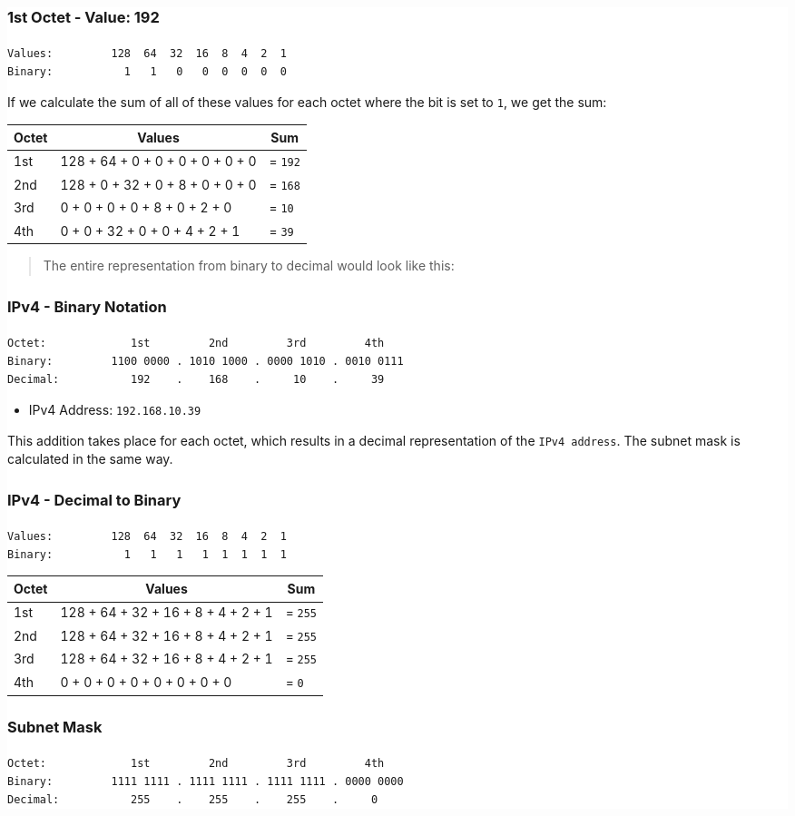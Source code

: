 ### 1st Octet - Value: 192

```shell
Values:         128  64  32  16  8  4  2  1
Binary:           1   1   0   0  0  0  0  0
```

If we calculate the sum of all of these values for each octet where the bit is set to `1`, we get the sum:

|**Octet**|**Values**|**Sum**|
|---|---|---|
|1st|128 + 64 + 0 + 0 + 0 + 0 + 0 + 0|= `192`|
|2nd|128 + 0 + 32 + 0 + 8 + 0 + 0 + 0|= `168`|
|3rd|0 + 0 + 0 + 0 + 8 + 0 + 2 + 0|= `10`|
|4th|0 + 0 + 32 + 0 + 0 + 4 + 2 + 1|= `39`|
> The entire representation from binary to decimal would look like this:

### IPv4 - Binary Notation

```shell
Octet:             1st         2nd         3rd         4th
Binary:         1100 0000 . 1010 1000 . 0000 1010 . 0010 0111
Decimal:           192    .    168    .     10    .     39
```

- IPv4 Address: `192.168.10.39`

This addition takes place for each octet, which results in a decimal representation of the `IPv4 address`. The subnet mask is calculated in the same way. 

### IPv4 - Decimal to Binary

```shell
Values:         128  64  32  16  8  4  2  1
Binary:           1   1   1   1  1  1  1  1
```

|**Octet**|**Values**|**Sum**|
|---|---|---|
|1st|128 + 64 + 32 + 16 + 8 + 4 + 2 + 1|= `255`|
|2nd|128 + 64 + 32 + 16 + 8 + 4 + 2 + 1|= `255`|
|3rd|128 + 64 + 32 + 16 + 8 + 4 + 2 + 1|= `255`|
|4th|0 + 0 + 0 + 0 + 0 + 0 + 0 + 0|= `0`|#
### Subnet Mask

```shell
Octet:             1st         2nd         3rd         4th
Binary:         1111 1111 . 1111 1111 . 1111 1111 . 0000 0000
Decimal:           255    .    255    .    255    .     0
```

